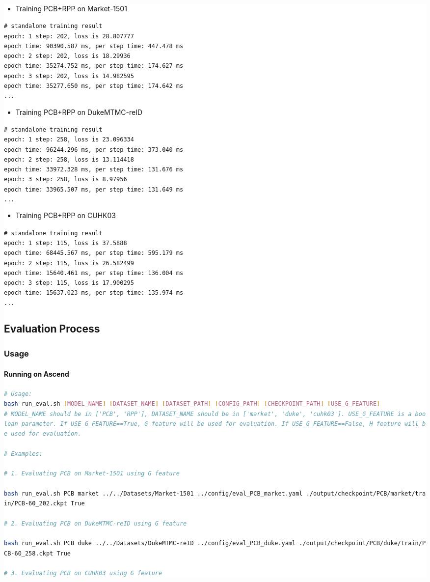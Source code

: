 - Training PCB+RPP on Market-1501

```log
# standalone training result
epoch: 1 step: 202, loss is 28.807777
epoch time: 90390.587 ms, per step time: 447.478 ms
epoch: 2 step: 202, loss is 18.29936
epoch time: 35274.752 ms, per step time: 174.627 ms
epoch: 3 step: 202, loss is 14.982595
epoch time: 35277.650 ms, per step time: 174.642 ms
...
```

- Training PCB+RPP on DukeMTMC-reID

```log
# standalone training result
epoch: 1 step: 258, loss is 23.096334
epoch time: 96244.296 ms, per step time: 373.040 ms
epoch: 2 step: 258, loss is 13.114418
epoch time: 33972.328 ms, per step time: 131.676 ms
epoch: 3 step: 258, loss is 8.97956
epoch time: 33965.507 ms, per step time: 131.649 ms
...
```

- Training PCB+RPP on CUHK03

```log
# standalone training result
epoch: 1 step: 115, loss is 37.5888
epoch time: 68445.567 ms, per step time: 595.179 ms
epoch: 2 step: 115, loss is 26.582499
epoch time: 15640.461 ms, per step time: 136.004 ms
epoch: 3 step: 115, loss is 17.900295
epoch time: 15637.023 ms, per step time: 135.974 ms
...
```

## Evaluation Process

### Usage

#### Running on Ascend

```bash
# Usage:
bash run_eval.sh [MODEL_NAME] [DATASET_NAME] [DATASET_PATH] [CONFIG_PATH] [CHECKPOINT_PATH] [USE_G_FEATURE]
# MODEL_NAME should be in ['PCB', 'RPP'], DATASET_NAME should be in ['market', 'duke', 'cuhk03']. USE_G_FEATURE is a boolean parameter. If USE_G_FEATURE==True, G feature will be used for evaluation. If USE_G_FEATURE==False, H feature will be used for evaluation.

# Examples:

# 1. Evaluating PCB on Market-1501 using G feature

bash run_eval.sh PCB market ../../Datasets/Market-1501 ../config/eval_PCB_market.yaml ./output/checkpoint/PCB/market/train/PCB-60_202.ckpt True

# 2. Evaluating PCB on DukeMTMC-reID using G feature

bash run_eval.sh PCB duke ../../Datasets/DukeMTMC-reID ../config/eval_PCB_duke.yaml ./output/checkpoint/PCB/duke/train/PCB-60_258.ckpt True

# 3. Evaluating PCB on CUHK03 using G feature

```